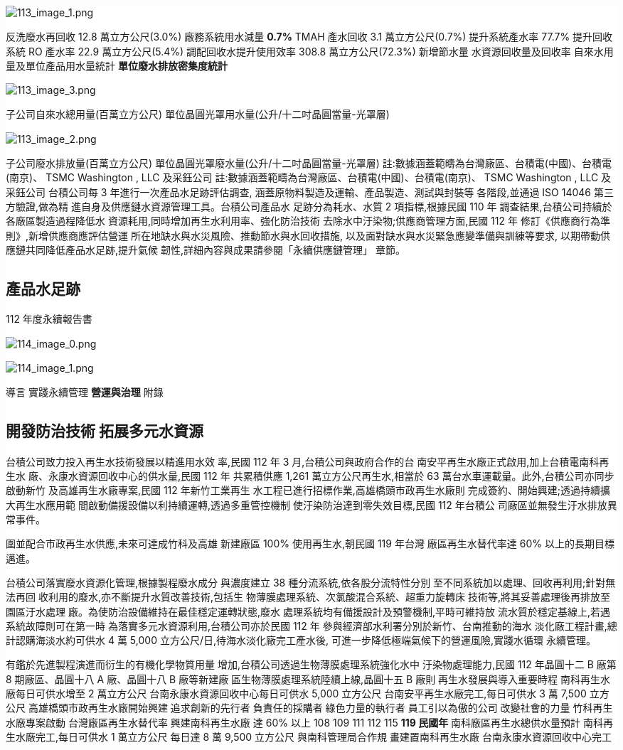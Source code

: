 ![113_image_1.png](113_image_1.png)

反洗廢水再回收 12.8 萬立方公尺(3.0%)
廠務系統用水減量 **0.7%**
TMAH 產水回收 3.1 萬立方公尺(0.7%)
提升系統產水率 77.7% 
提升回收系統 RO 產水率 22.9 萬立方公尺(5.4%)
調配回收水提升使用效率 308.8 萬立方公尺(72.3%)
新增節水量 水資源回收量及回收率 自來水用量及單位產品用水量統計 **單位廢水排放密集度統計**

![113_image_3.png](113_image_3.png)

子公司自來水總用量(百萬立方公尺) 單位晶圓光罩用水量(公升/十二吋晶圓當量-光罩層)

![113_image_2.png](113_image_2.png)

子公司廢水排放量(百萬立方公尺) 單位晶圓光罩廢水量(公升/十二吋晶圓當量-光罩層)
註:數據涵蓋範疇為台灣廠區、台積電(中國)、台積電(南京)、
TSMC Washington , LLC 及采鈺公司 註:數據涵蓋範疇為台灣廠區、台積電(中國)、台積電(南京)、
TSMC Washington , LLC 及采鈺公司 台積公司每 3 年進行一次產品水足跡評估調查, 涵蓋原物料製造及運輸、產品製造、測試與封裝等 各階段,並通過 ISO 14046 第三方驗證,做為精 進自身及供應鏈水資源管理工具。台積公司產品水 足跡分為耗水、水質 2 項指標,根據民國 110 年 調查結果,台積公司持續於各廠區製造過程降低水 資源耗用,同時增加再生水利用率、強化防治技術 去除水中汙染物;供應商管理方面,民國 112 年 修訂《供應商行為準則》,新增供應商應評估營運 所在地缺水與水災風險、推動節水與水回收措施, 以及面對缺水與水災緊急應變準備與訓練等要求, 以期帶動供應鏈共同降低產品水足跡,提升氣候 韌性,詳細內容與成果請參閱「永續供應鏈管理」 章節。

## 產品水足跡

112 年度永續報告書

![114_image_0.png](114_image_0.png)

![114_image_1.png](114_image_1.png)

導言 實踐永續管理 **營運與治理** 附錄

## 開發防治技術 拓展多元水資源

台積公司致力投入再生水技術發展以精進用水效 率,民國 112 年 3 月,台積公司與政府合作的台 南安平再生水廠正式啟用,加上台積電南科再生水 廠、永康水資源回收中心的供水量,民國 112 年 共累積供應 1,261 萬立方公尺再生水,相當於 63 萬台水車運載量。此外,台積公司亦同步啟動新竹 及高雄再生水廠專案,民國 112 年新竹工業再生 水工程已進行招標作業,高雄橋頭市政再生水廠則 完成簽約、開始興建;透過持續擴大再生水應用範 間啟動備援設備以利持續運轉,透過多重管控機制 使汙染防治達到零失效目標,民國 112 年台積公 司廠區並無發生汙水排放異常事件。

圍並配合市政再生水供應,未來可達成竹科及高雄 新建廠區 100% 使用再生水,朝民國 119 年台灣 廠區再生水替代率達 60% 以上的長期目標邁進。

台積公司落實廢水資源化管理,根據製程廢水成分 與濃度建立 38 種分流系統,依各股分流特性分別 至不同系統加以處理、回收再利用;針對無法再回 收利用的廢水,亦不斷提升水質改善技術,包括生 物薄膜處理系統、次氯酸混合系統、超重力旋轉床 技術等,將其妥善處理後再排放至園區汙水處理 廠。為使防治設備維持在最佳穩定運轉狀態,廢水 處理系統均有備援設計及預警機制,平時可維持放 流水質於穩定基線上,若遇系統故障則可在第一時 為落實多元水資源利用,台積公司亦於民國 112 年 參與經濟部水利署分別於新竹、台南推動的海水 淡化廠工程計畫,總計認購海淡水約可供水 4 萬 5,000 立方公尺/日,待海水淡化廠完工產水後, 可進一步降低極端氣候下的營運風險,實踐水循環 永續管理。

有鑑於先進製程演進而衍生的有機化學物質用量 增加,台積公司透過生物薄膜處理系統強化水中 汙染物處理能力,民國 112 年晶圓十二 B 廠第 8 期廠區、晶圓十八 A 廠、晶圓十八 B 廠等新建廠 區生物薄膜處理系統陸續上線,晶圓十五 B 廠則 再生水發展與導入重要時程 南科再生水廠每日可供水增至 2 萬立方公尺 台南永康水資源回收中心每日可供水 5,000 立方公尺 台南安平再生水廠完工,每日可供水 3 萬 7,500 立方公尺 高雄橋頭市政再生水廠開始興建 追求創新的先行者 負責任的採購者 綠色力量的執行者 員工引以為傲的公司 改變社會的力量 竹科再生水廠專案啟動 台灣廠區再生水替代率 興建南科再生水廠 達 60% 以上 108 109 111 112 115 **119 民國年**
南科廠區再生水總供水量預計 南科再生水廠完工,每日可供水 1 萬立方公尺 每日達 8 萬 9,500 立方公尺 與南科管理局合作規 畫建置南科再生水廠 台南永康水資源回收中心完工
